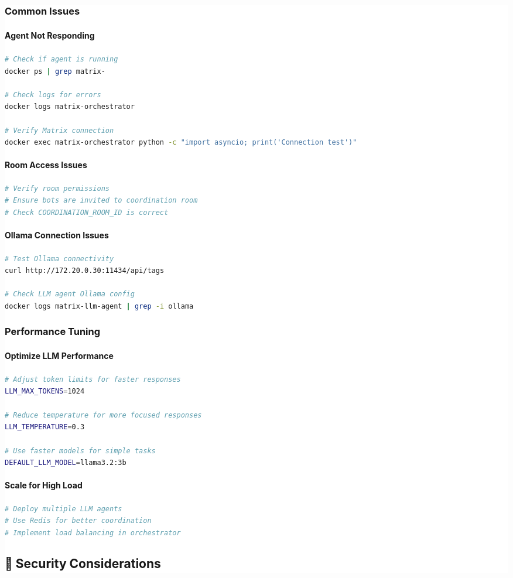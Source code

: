### Common Issues

#### Agent Not Responding
```bash
# Check if agent is running
docker ps | grep matrix-

# Check logs for errors
docker logs matrix-orchestrator

# Verify Matrix connection
docker exec matrix-orchestrator python -c "import asyncio; print('Connection test')"
```

#### Room Access Issues
```bash
# Verify room permissions
# Ensure bots are invited to coordination room
# Check COORDINATION_ROOM_ID is correct
```

#### Ollama Connection Issues
```bash
# Test Ollama connectivity
curl http://172.20.0.30:11434/api/tags

# Check LLM agent Ollama config
docker logs matrix-llm-agent | grep -i ollama
```

### Performance Tuning

#### Optimize LLM Performance
```bash
# Adjust token limits for faster responses
LLM_MAX_TOKENS=1024

# Reduce temperature for more focused responses
LLM_TEMPERATURE=0.3

# Use faster models for simple tasks
DEFAULT_LLM_MODEL=llama3.2:3b
```

#### Scale for High Load
```bash
# Deploy multiple LLM agents
# Use Redis for better coordination
# Implement load balancing in orchestrator
```

## 🔐 Security Considerations
